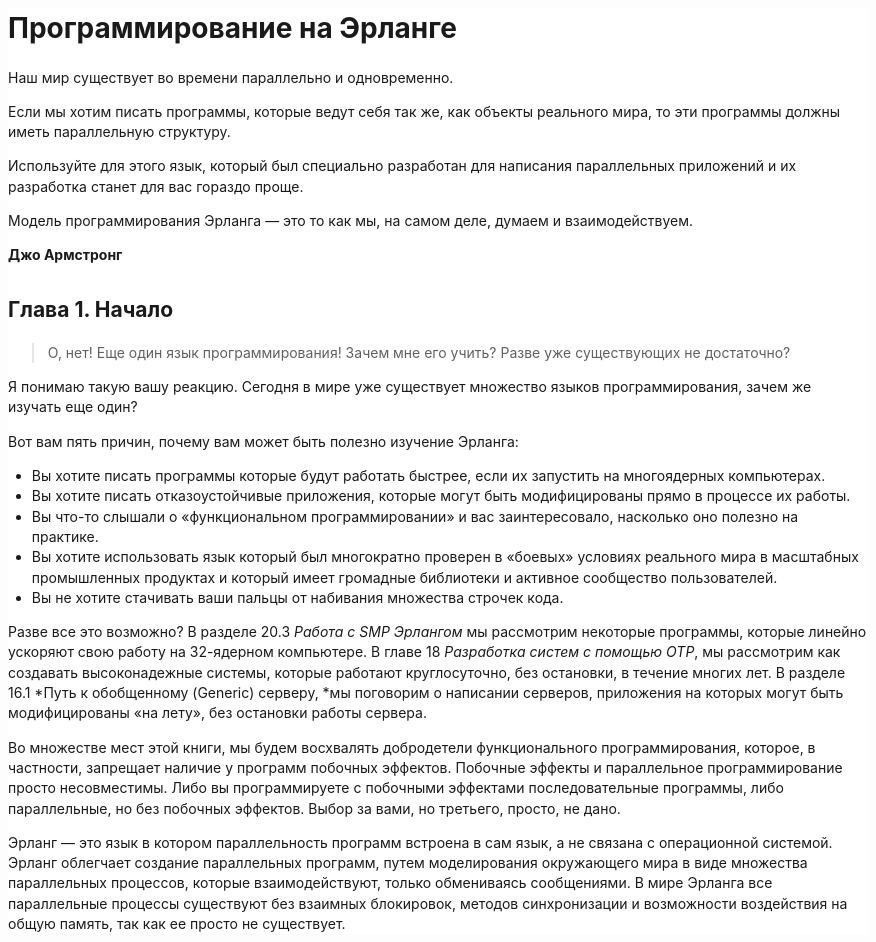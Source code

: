 # Программирование на Эрланге

Наш мир существует во времени параллельно и одновременно.

Если мы хотим писать программы, которые ведут себя так же, как объекты реального мира, то эти программы должны иметь параллельную структуру.

Используйте для этого язык, который был специально разработан для написания параллельных приложений и их разработка станет для вас гораздо
проще.

Модель программирования Эрланга — это то как мы, на самом деле, думаем и взаимодействуем.

**Джо Армстронг**

## Глава 1. Начало

> О, нет! Еще один язык программирования! Зачем мне его учить? Разве уже существующих не достаточно?

Я понимаю такую вашу реакцию. Сегодня в мире уже существует множество языков программирования, зачем же изучать еще один?

Вот вам пять причин, почему вам может быть полезно изучение Эрланга:

*   Вы хотите писать программы которые будут работать быстрее, если их запустить на многоядерных компьютерах.
*   Вы хотите писать отказоустойчивые приложения, которые могут быть модифицированы прямо в процессе их работы.
*   Вы что-то слышали о «функциональном программировании» и вас заинтересовало, насколько оно полезно на практике.
*   Вы хотите использовать язык который был многократно проверен в «боевых» условиях реального мира в масштабных промышленных продуктах и который
имеет громадные библиотеки и активное сообщество пользователей.
*   Вы не хотите стачивать ваши пальцы от набивания множества строчек кода.

Разве все это возможно? В разделе 20.3 *Работа с SMP Эрлангом* мы рассмотрим некоторые программы, которые линейно ускоряют свою работу на
32-ядерном компьютере. В главе 18 *Разработка систем с помощью ОТР*, мы рассмотрим как создавать высоконадежные системы, которые работают
круглосуточно, без остановки, в течение многих лет. В разделе 16.1 *Путь к обобщенному (Generic) серверу, *мы поговорим о написании серверов,
приложения на которых могут быть модифицированы «на лету», без остановки работы сервера.

Во множестве мест этой книги, мы будем восхвалять добродетели функционального программирования, которое, в частности, запрещает
наличие у программ побочных эффектов. Побочные эффекты и параллельное программирование просто несовместимы. Либо вы программируете с побочными
эффектами последовательные программы, либо параллельные, но без побочных эффектов. Выбор за вами, но третьего, просто, не дано.

Эрланг — это язык в котором параллельность программ встроена в сам язык, а не связана с операционной системой. Эрланг облегчает создание
параллельных программ, путем моделирования окружающего мира в виде множества параллельных процессов, которые взаимодействуют, только
обмениваясь сообщениями. В мире Эрланга все параллельные процессы существуют без взаимных блокировок, методов синхронизации и возможности
воздействия на общую память, так как ее просто не существует.

